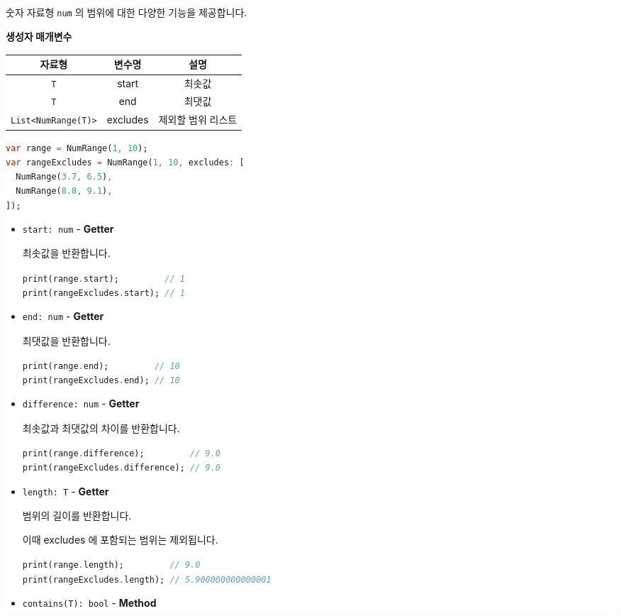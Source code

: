숫자 자료형 `num` 의 범위에 대한 다양한 기능을 제공합니다.

**생성자 매개변수**

| 자료형 | 변수명 | 설명 |
|:-:|:-:|:-:|
| `T` | start | 최솟값 |
| `T` | end | 최댓값 |
| `List<NumRange(T)>` | excludes | 제외할 범위 리스트 |


```dart
var range = NumRange(1, 10);
var rangeExcludes = NumRange(1, 10, excludes: [
  NumRange(3.7, 6.5),
  NumRange(8.8, 9.1),
]);
```

- `start: num` - **Getter**

  최솟값을 반환합니다.

  ```dart
  print(range.start);         // 1
  print(rangeExcludes.start); // 1
  ```

- `end: num` - **Getter**

  최댓값을 반환합니다.

  ```dart
  print(range.end);         // 10
  print(rangeExcludes.end); // 10
  ```

- `difference: num` - **Getter**

  최솟값과 최댓값의 차이를 반환합니다.

  ```dart
  print(range.difference);         // 9.0
  print(rangeExcludes.difference); // 9.0
  ```

- `length: T` - **Getter**

  범위의 길이를 반환합니다.

  이때 excludes 에 포함되는 범위는 제외됩니다.

  ```dart
  print(range.length);         // 9.0
  print(rangeExcludes.length); // 5.900000000000001
  ```

- `contains(T): bool`  - **Method**

